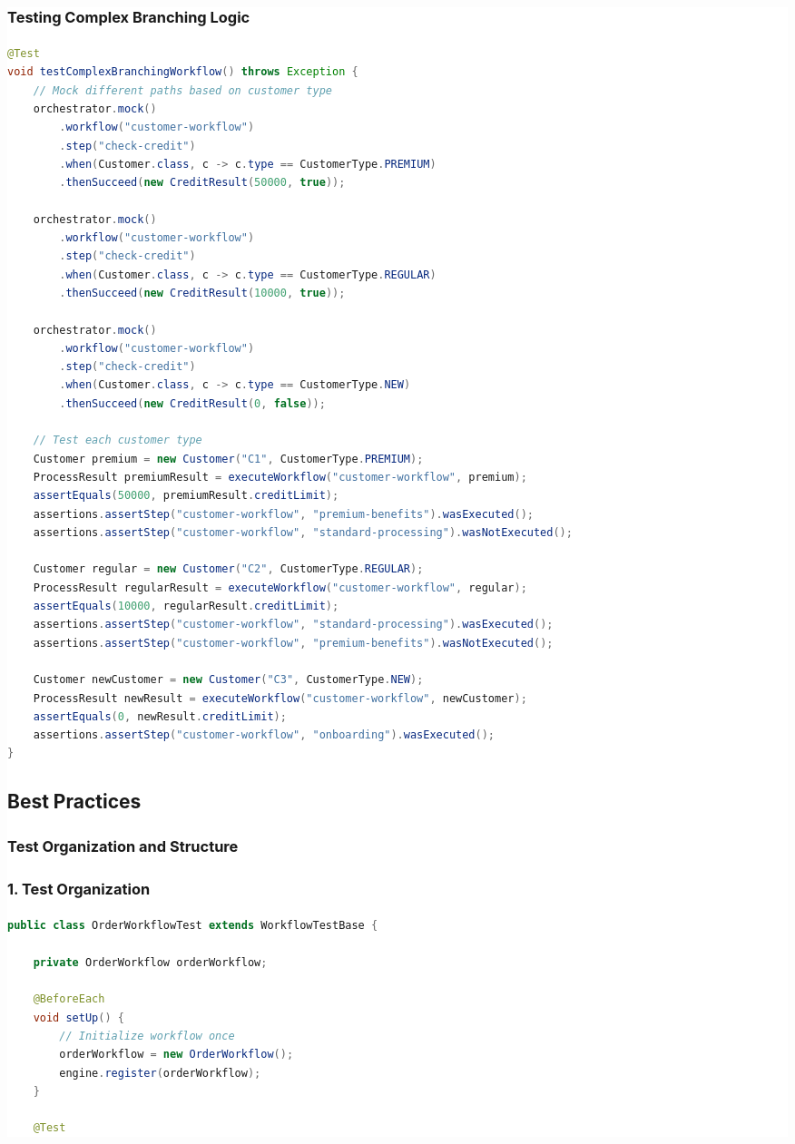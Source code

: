 ### Testing Complex Branching Logic

```java
@Test
void testComplexBranchingWorkflow() throws Exception {
    // Mock different paths based on customer type
    orchestrator.mock()
        .workflow("customer-workflow")
        .step("check-credit")
        .when(Customer.class, c -> c.type == CustomerType.PREMIUM)
        .thenSucceed(new CreditResult(50000, true));
    
    orchestrator.mock()
        .workflow("customer-workflow")
        .step("check-credit")
        .when(Customer.class, c -> c.type == CustomerType.REGULAR)
        .thenSucceed(new CreditResult(10000, true));
    
    orchestrator.mock()
        .workflow("customer-workflow")
        .step("check-credit")
        .when(Customer.class, c -> c.type == CustomerType.NEW)
        .thenSucceed(new CreditResult(0, false));
    
    // Test each customer type
    Customer premium = new Customer("C1", CustomerType.PREMIUM);
    ProcessResult premiumResult = executeWorkflow("customer-workflow", premium);
    assertEquals(50000, premiumResult.creditLimit);
    assertions.assertStep("customer-workflow", "premium-benefits").wasExecuted();
    assertions.assertStep("customer-workflow", "standard-processing").wasNotExecuted();
    
    Customer regular = new Customer("C2", CustomerType.REGULAR); 
    ProcessResult regularResult = executeWorkflow("customer-workflow", regular);
    assertEquals(10000, regularResult.creditLimit);
    assertions.assertStep("customer-workflow", "standard-processing").wasExecuted();
    assertions.assertStep("customer-workflow", "premium-benefits").wasNotExecuted();
    
    Customer newCustomer = new Customer("C3", CustomerType.NEW);
    ProcessResult newResult = executeWorkflow("customer-workflow", newCustomer);
    assertEquals(0, newResult.creditLimit);
    assertions.assertStep("customer-workflow", "onboarding").wasExecuted();
}
```

## Best Practices

### Test Organization and Structure

### 1. Test Organization

```java
public class OrderWorkflowTest extends WorkflowTestBase {
    
    private OrderWorkflow orderWorkflow;
    
    @BeforeEach
    void setUp() {
        // Initialize workflow once
        orderWorkflow = new OrderWorkflow();
        engine.register(orderWorkflow);
    }
    
    @Test
```